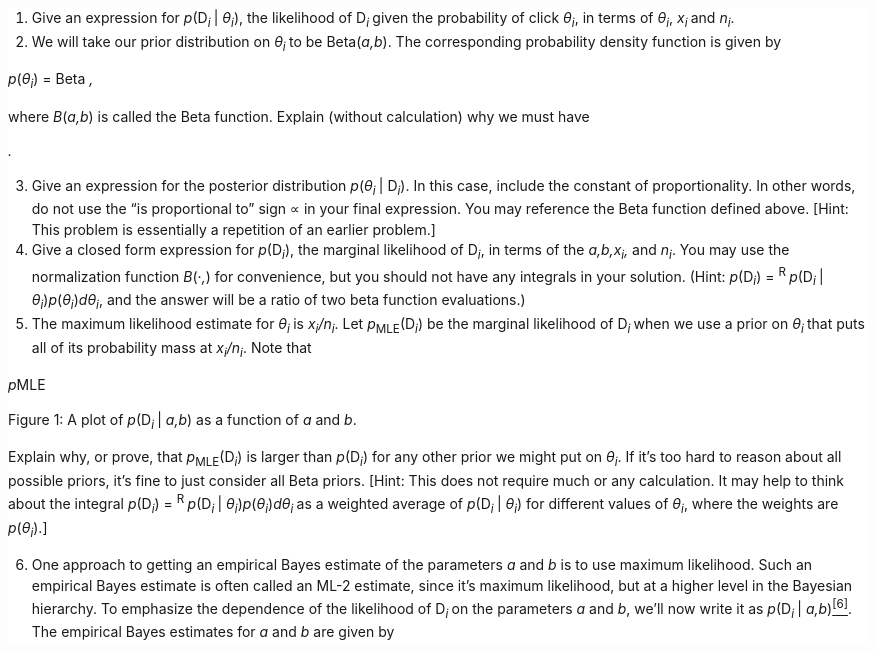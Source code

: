 <ol>

 <li>Give an expression for <em>p</em>(D<em><sub>i </sub></em>| <em>θ<sub>i</sub></em>), the likelihood of D<em><sub>i </sub></em>given the probability of click <em>θ<sub>i</sub></em>, in terms of <em>θ<sub>i</sub></em>, <em>x<sub>i </sub></em>and <em>n<sub>i</sub></em>.</li>

 <li>We will take our prior distribution on <em>θ<sub>i </sub></em>to be Beta(<em>a,b</em>). The corresponding probability density function is given by</li>

</ol>

<em>p</em>(<em>θ<sub>i</sub></em>) = Beta<em> ,</em>

where <em>B</em>(<em>a,b</em>) is called the Beta function. Explain (without calculation) why we must have

<em>.</em>

<ol start="3">

 <li>Give an expression for the posterior distribution <em>p</em>(<em>θ<sub>i </sub></em>| D<em><sub>i</sub></em>). In this case, include the constant of proportionality. In other words, do not use the “is proportional to” sign ∝ in your final expression. You may reference the Beta function defined above. [Hint: This problem is essentially a repetition of an earlier problem.]</li>

 <li>Give a closed form expression for <em>p</em>(D<em><sub>i</sub></em>), the marginal likelihood of D<em><sub>i</sub></em>, in terms of the <em>a,b,x<sub>i</sub>, </em>and <em>n<sub>i</sub></em>. You may use the normalization function <em>B</em>(·<em>,</em>) for convenience, but you should not have any integrals in your solution. (Hint: <em>p</em>(D<em><sub>i</sub></em>) = <sup>R </sup><em>p</em>(D<em><sub>i </sub></em>| <em>θ<sub>i</sub></em>)<em>p</em>(<em>θ<sub>i</sub></em>)<em>dθ<sub>i</sub></em>, and the answer will be a ratio of two beta function evaluations.)</li>

 <li>The maximum likelihood estimate for <em>θ<sub>i </sub></em>is <em>x<sub>i</sub>/n<sub>i</sub></em>. Let <em>p</em><sub>MLE</sub>(D<em><sub>i</sub></em>) be the marginal likelihood of D<em><sub>i </sub></em>when we use a prior on <em>θ<sub>i </sub></em>that puts all of its probability mass at <em>x<sub>i</sub>/n<sub>i</sub></em>. Note that</li>

</ol>

<em>p</em>MLE

Figure 1: A plot of <em>p</em>(D<em><sub>i </sub></em>| <em>a,b</em>) as a function of <em>a </em>and <em>b</em>.

Explain why, or prove, that <em>p</em><sub>MLE</sub>(D<em><sub>i</sub></em>) is larger than <em>p</em>(D<em><sub>i</sub></em>) for any other prior we might put on <em>θ<sub>i</sub></em>. If it’s too hard to reason about all possible priors, it’s fine to just consider all Beta priors. [Hint: This does not require much or any calculation. It may help to think about the integral <em>p</em>(D<em><sub>i</sub></em>) = <sup>R </sup><em>p</em>(D<em><sub>i </sub></em>| <em>θ<sub>i</sub></em>)<em>p</em>(<em>θ<sub>i</sub></em>)<em>dθ<sub>i </sub></em>as a weighted average of <em>p</em>(D<em><sub>i </sub></em>| <em>θ<sub>i</sub></em>) for different values of <em>θ<sub>i</sub></em>, where the weights are <em>p</em>(<em>θ<sub>i</sub></em>).]

<ol start="6">

 <li>One approach to getting an empirical Bayes estimate of the parameters <em>a </em>and <em>b </em>is to use maximum likelihood. Such an empirical Bayes estimate is often called an ML-2 estimate, since it’s maximum likelihood, but at a higher level in the Bayesian hierarchy. To emphasize the dependence of the likelihood of D<em><sub>i </sub></em>on the parameters <em>a </em>and <em>b</em>, we’ll now write it as <em>p</em>(D<em><sub>i </sub></em>| <em>a,b</em>)<a href="#_ftn6" name="_ftnref6"><sup>[6]</sup></a>. The empirical Bayes estimates for <em>a </em>and <em>b </em>are given by</li>

